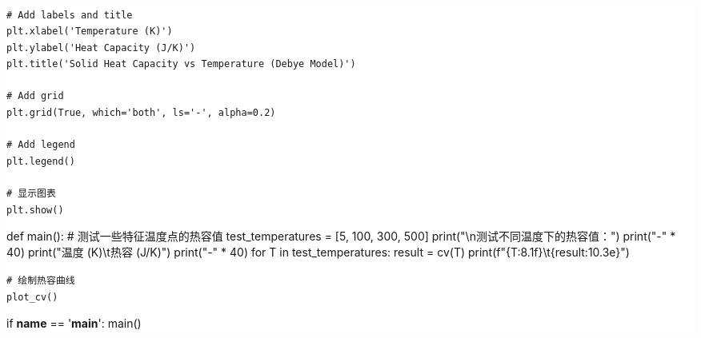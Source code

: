    # Add labels and title
    plt.xlabel('Temperature (K)')
    plt.ylabel('Heat Capacity (J/K)')
    plt.title('Solid Heat Capacity vs Temperature (Debye Model)')
    
    # Add grid
    plt.grid(True, which='both', ls='-', alpha=0.2)
    
    # Add legend
    plt.legend()
    
    # 显示图表
    plt.show()

def main():
    # 测试一些特征温度点的热容值
    test_temperatures = [5, 100, 300, 500]
    print("\n测试不同温度下的热容值：")
    print("-" * 40)
    print("温度 (K)\t热容 (J/K)")
    print("-" * 40)
    for T in test_temperatures:
        result = cv(T)
        print(f"{T:8.1f}\t{result:10.3e}")
    
    # 绘制热容曲线
    plot_cv()

if __name__ == '__main__':
    main()
